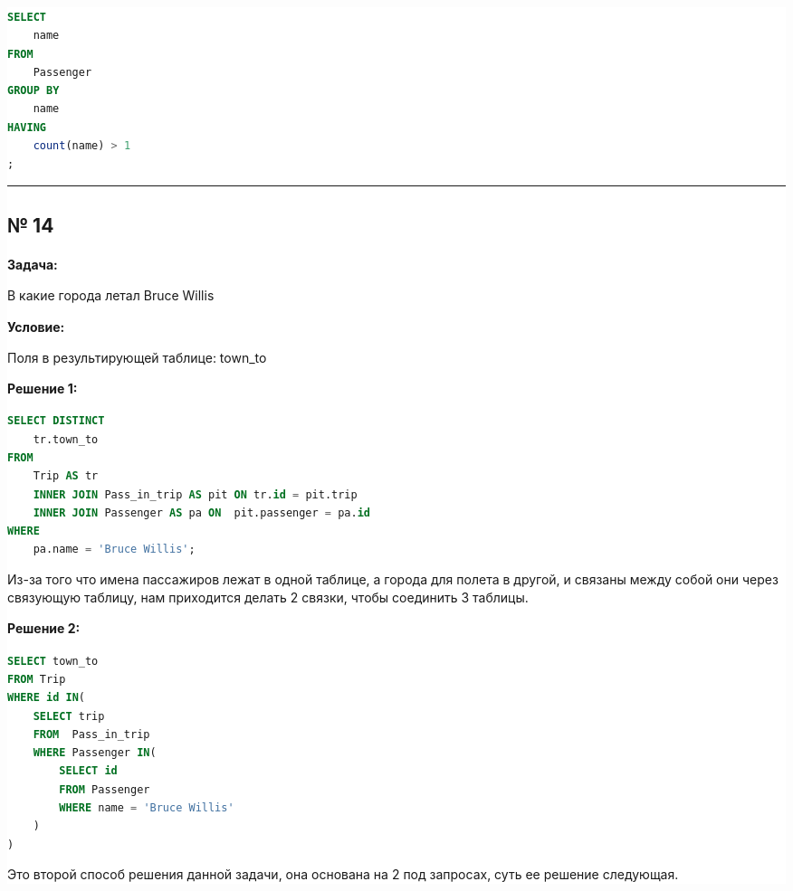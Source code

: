 ```sql
SELECT 
    name
FROM
    Passenger
GROUP BY 
    name
HAVING 
    count(name) > 1
;
```
---

№ 14
---

**Задача:**

В какие города летал Bruce Willis

**Условие:**

Поля в результирующей таблице: town_to

**Решение 1:**

```sql
SELECT DISTINCT 
    tr.town_to
FROM 
    Trip AS tr 
    INNER JOIN Pass_in_trip AS pit ON tr.id = pit.trip 
    INNER JOIN Passenger AS pa ON  pit.passenger = pa.id 
WHERE 
    pa.name = 'Bruce Willis';
```
Из-за того что имена пассажиров лежат в одной таблице, а города 
для полета в другой, и связаны между собой они через связующую таблицу,
нам приходится делать 2 связки, чтобы соединить 3 таблицы.

**Решение 2:**

```sql
SELECT town_to 
FROM Trip 
WHERE id IN(
    SELECT trip 
    FROM  Pass_in_trip 
    WHERE Passenger IN(
        SELECT id 
        FROM Passenger 
        WHERE name = 'Bruce Willis'
    ) 
) 
```
Это второй способ решения данной задачи, она основана на 2 
под запросах, суть ее решение следующая.
